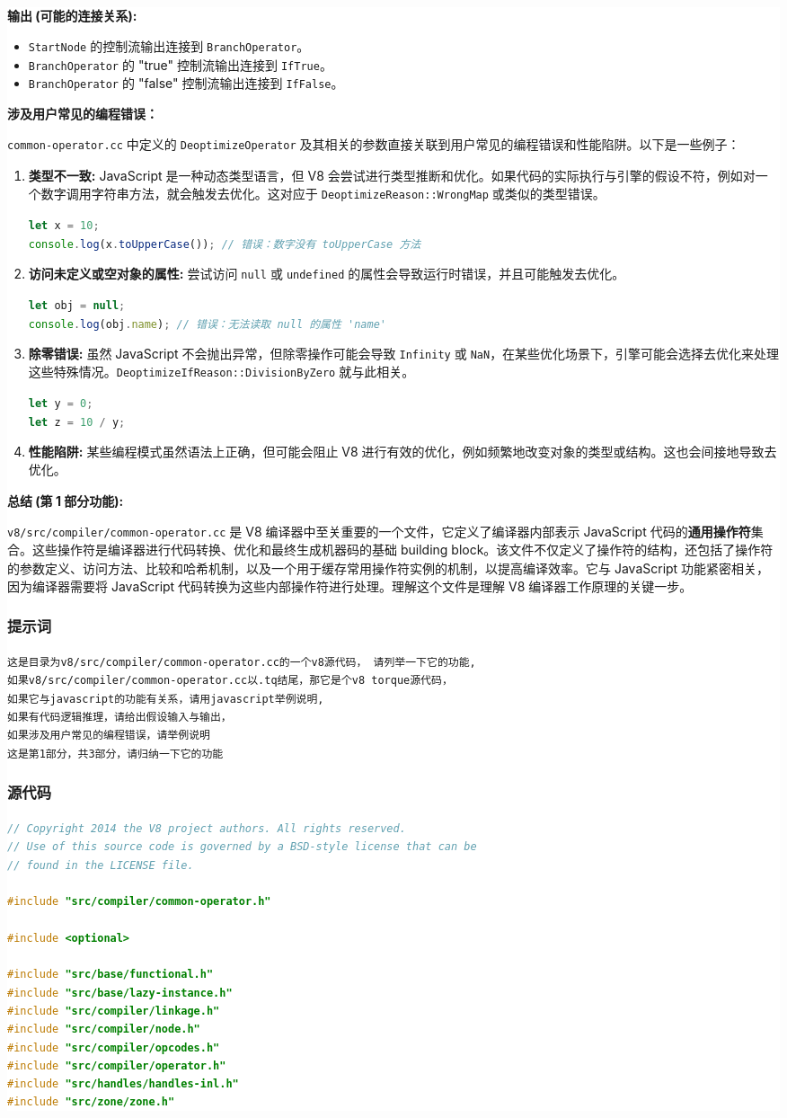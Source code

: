 **输出 (可能的连接关系):**

* `StartNode` 的控制流输出连接到 `BranchOperator`。
* `BranchOperator` 的 "true" 控制流输出连接到 `IfTrue`。
* `BranchOperator` 的 "false" 控制流输出连接到 `IfFalse`。

**涉及用户常见的编程错误：**

`common-operator.cc` 中定义的 `DeoptimizeOperator` 及其相关的参数直接关联到用户常见的编程错误和性能陷阱。以下是一些例子：

1. **类型不一致:**  JavaScript 是一种动态类型语言，但 V8 会尝试进行类型推断和优化。如果代码的实际执行与引擎的假设不符，例如对一个数字调用字符串方法，就会触发去优化。这对应于 `DeoptimizeReason::WrongMap` 或类似的类型错误。

   ```javascript
   let x = 10;
   console.log(x.toUpperCase()); // 错误：数字没有 toUpperCase 方法
   ```

2. **访问未定义或空对象的属性:**  尝试访问 `null` 或 `undefined` 的属性会导致运行时错误，并且可能触发去优化。

   ```javascript
   let obj = null;
   console.log(obj.name); // 错误：无法读取 null 的属性 'name'
   ```

3. **除零错误:**  虽然 JavaScript 不会抛出异常，但除零操作可能会导致 `Infinity` 或 `NaN`，在某些优化场景下，引擎可能会选择去优化来处理这些特殊情况。`DeoptimizeIfReason::DivisionByZero` 就与此相关。

   ```javascript
   let y = 0;
   let z = 10 / y;
   ```

4. **性能陷阱:**  某些编程模式虽然语法上正确，但可能会阻止 V8 进行有效的优化，例如频繁地改变对象的类型或结构。这也会间接地导致去优化。

**总结 (第 1 部分功能):**

`v8/src/compiler/common-operator.cc` 是 V8 编译器中至关重要的一个文件，它定义了编译器内部表示 JavaScript 代码的**通用操作符**集合。这些操作符是编译器进行代码转换、优化和最终生成机器码的基础 building block。该文件不仅定义了操作符的结构，还包括了操作符的参数定义、访问方法、比较和哈希机制，以及一个用于缓存常用操作符实例的机制，以提高编译效率。它与 JavaScript 功能紧密相关，因为编译器需要将 JavaScript 代码转换为这些内部操作符进行处理。理解这个文件是理解 V8 编译器工作原理的关键一步。

### 提示词
```
这是目录为v8/src/compiler/common-operator.cc的一个v8源代码， 请列举一下它的功能, 
如果v8/src/compiler/common-operator.cc以.tq结尾，那它是个v8 torque源代码，
如果它与javascript的功能有关系，请用javascript举例说明,
如果有代码逻辑推理，请给出假设输入与输出，
如果涉及用户常见的编程错误，请举例说明
这是第1部分，共3部分，请归纳一下它的功能
```

### 源代码
```cpp
// Copyright 2014 the V8 project authors. All rights reserved.
// Use of this source code is governed by a BSD-style license that can be
// found in the LICENSE file.

#include "src/compiler/common-operator.h"

#include <optional>

#include "src/base/functional.h"
#include "src/base/lazy-instance.h"
#include "src/compiler/linkage.h"
#include "src/compiler/node.h"
#include "src/compiler/opcodes.h"
#include "src/compiler/operator.h"
#include "src/handles/handles-inl.h"
#include "src/zone/zone.h"

```